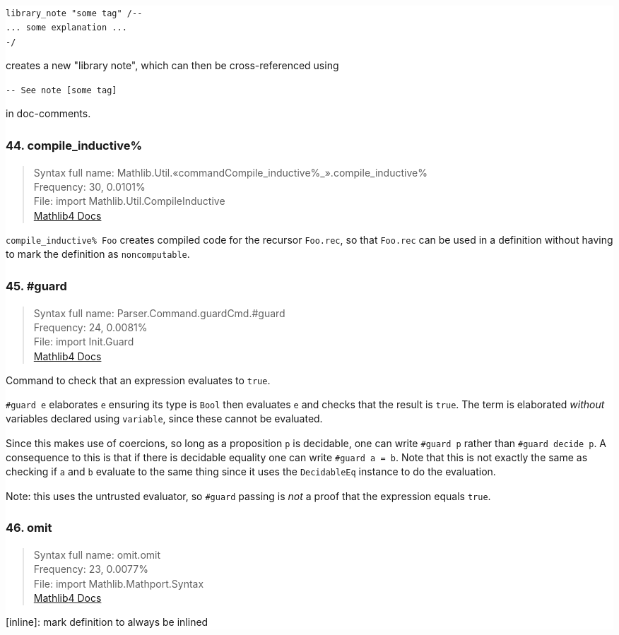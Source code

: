 
```
library_note "some tag" /--
... some explanation ...
-/
```
creates a new "library note", which can then be cross-referenced using
```
-- See note [some tag]
```
in doc-comments.

<div class="division"></div>

### 44. compile_inductive%
> Syntax full name: Mathlib.Util.«commandCompile_inductive%_».compile_inductive% <br>Frequency: 30, 0.0101% <br>File: import Mathlib.Util.CompileInductive <br>[Mathlib4 Docs](https://leanprover-community.github.io/mathlib4_docs/Mathlib/Util/CompileInductive.html#Mathlib.Util.«commandCompile_inductive%_»)


`compile_inductive% Foo` creates compiled code for the recursor `Foo.rec`,
so that `Foo.rec` can be used in a definition
without having to mark the definition as `noncomputable`.

<div class="division"></div>

### 45. #guard
> Syntax full name: Parser.Command.guardCmd.#guard <br>Frequency: 24, 0.0081% <br>File: import Init.Guard <br>[Mathlib4 Docs](https://leanprover-community.github.io/mathlib4_docs/Init/Guard.html#Parser.Command.guardCmd)


Command to check that an expression evaluates to `true`.

`#guard e` elaborates `e` ensuring its type is `Bool` then evaluates `e` and checks that
the result is `true`. The term is elaborated *without* variables declared using `variable`, since
these cannot be evaluated.

Since this makes use of coercions, so long as a proposition `p` is decidable, one can write
`#guard p` rather than `#guard decide p`. A consequence to this is that if there is decidable
equality one can write `#guard a = b`. Note that this is not exactly the same as checking
if `a` and `b` evaluate to the same thing since it uses the `DecidableEq` instance to do
the evaluation.

Note: this uses the untrusted evaluator, so `#guard` passing is *not* a proof that the
expression equals `true`.

<div class="division"></div>

### 46. omit
> Syntax full name: omit.omit <br>Frequency: 23, 0.0077% <br>File: import Mathlib.Mathport.Syntax <br>[Mathlib4 Docs](https://leanprover-community.github.io/mathlib4_docs/Mathlib/Mathport/Syntax.html#omit)




[tpil vars]: https://lean-lang.org/theorem_proving_in_lean4/dependent_type_theory.html#variables-and-sections
[tpil classes]: https://lean-lang.org/theorem_proving_in_lean4/type_classes.html
[binder docs]: https://leanprover-community.github.io/mathlib4_docs/Lean/Expr.html#Lean.BinderInfo
[issue 2789]: https://github.com/leanprover/lean4/issues/2789
[scoped instance]: https://lean-lang.org/theorem_proving_in_lean4/type_classes.html#scoped-instances
[tpil universes]: https://lean-lang.org/theorem_proving_in_lean4/dependent_type_theory.html#types-as-objects
[inline]: mark definition to always be inlined